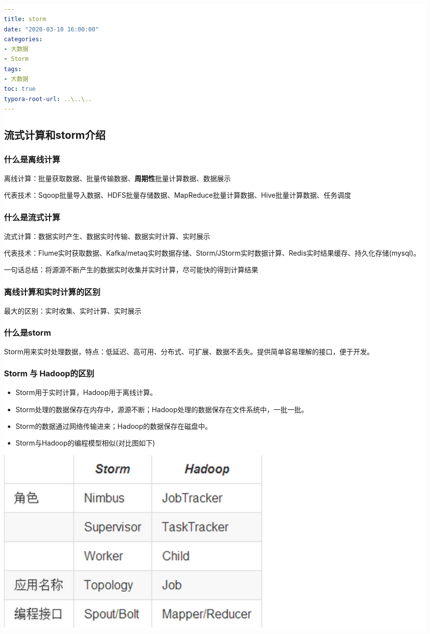 ```yaml
---
title: storm
date: "2020-03-10 16:00:00"
categories:
- 大数据
- Storm
tags:
- 大数据
toc: true
typora-root-url: ..\..\..
---
```


## 流式计算和storm介绍

### 什么是离线计算

离线计算：批量获取数据、批量传输数据、**周期性**批量计算数据、数据展示

代表技术：Sqoop批量导入数据、HDFS批量存储数据、MapReduce批量计算数据、Hive批量计算数据、任务调度

### 什么是流式计算

流式计算：数据实时产生、数据实时传输、数据实时计算、实时展示

代表技术：Flume实时获取数据、Kafka/metaq实时数据存储、Storm/JStorm实时数据计算、Redis实时结果缓存、持久化存储(mysql)。

一句话总结：将源源不断产生的数据实时收集并实时计算，尽可能快的得到计算结果

### 离线计算和实时计算的区别

最大的区别：实时收集、实时计算、实时展示

### 什么是storm

Storm用来实时处理数据，特点：低延迟、高可用、分布式、可扩展、数据不丢失。提供简单容易理解的接口，便于开发。

### Storm 与 Hadoop的区别

- Storm用于实时计算，Hadoop用于离线计算。

- Storm处理的数据保存在内存中，源源不断；Hadoop处理的数据保存在文件系统中，一批一批。

- Storm的数据通过网络传输进来；Hadoop的数据保存在磁盘中。

- Storm与Hadoop的编程模型相似(对比图如下)

![1583828661423](/img/1583828661423.png)